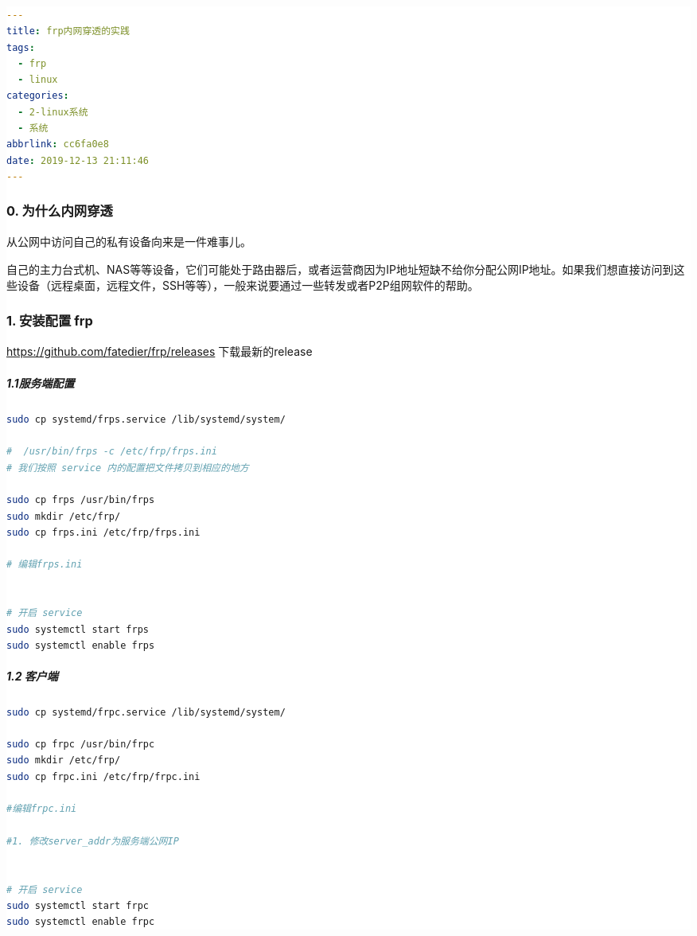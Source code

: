 ```yaml
---
title: frp内网穿透的实践
tags:
  - frp
  - linux
categories:
  - 2-linux系统
  - 系统
abbrlink: cc6fa0e8
date: 2019-12-13 21:11:46
---
```




### 0. 为什么内网穿透

从公网中访问自己的私有设备向来是一件难事儿。

自己的主力台式机、NAS等等设备，它们可能处于路由器后，或者运营商因为IP地址短缺不给你分配公网IP地址。如果我们想直接访问到这些设备（远程桌面，远程文件，SSH等等），一般来说要通过一些转发或者P2P组网软件的帮助。





### 1. 安装配置 frp

https://github.com/fatedier/frp/releases 下载最新的release

##### 1.1服务端配置

```bash
sudo cp systemd/frps.service /lib/systemd/system/

#  /usr/bin/frps -c /etc/frp/frps.ini
# 我们按照 service 内的配置把文件拷贝到相应的地方

sudo cp frps /usr/bin/frps
sudo mkdir /etc/frp/
sudo cp frps.ini /etc/frp/frps.ini

# 编辑frps.ini


# 开启 service
sudo systemctl start frps
sudo systemctl enable frps
```



##### 1.2 客户端

```bash
sudo cp systemd/frpc.service /lib/systemd/system/

sudo cp frpc /usr/bin/frpc
sudo mkdir /etc/frp/
sudo cp frpc.ini /etc/frp/frpc.ini

#编辑frpc.ini

#1. 修改server_addr为服务端公网IP


# 开启 service
sudo systemctl start frpc
sudo systemctl enable frpc
```